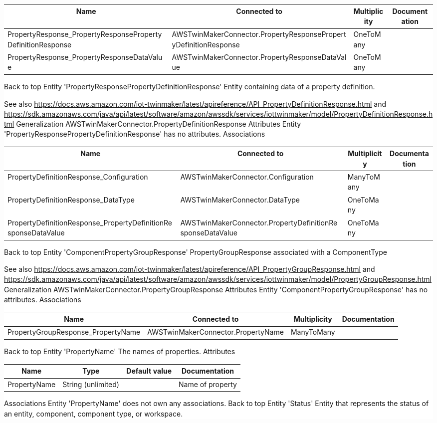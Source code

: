 | Name                                                        | Connected to                                                     | Multiplicity | Documentation |
| ----------------------------------------------------------- | ---------------------------------------------------------------- | ------------ | ------------- |
| PropertyResponse_PropertyResponsePropertyDefinitionResponse | AWSTwinMakerConnector.PropertyResponsePropertyDefinitionResponse | OneToMany    |               |
| PropertyResponse_PropertyResponseDataValue                  | AWSTwinMakerConnector.PropertyResponseDataValue                  | OneToMany    |               |

Back to top
Entity 'PropertyResponsePropertyDefinitionResponse'
Entity containing data of a property definition.

See also https://docs.aws.amazon.com/iot-twinmaker/latest/apireference/API_PropertyDefinitionResponse.html and https://sdk.amazonaws.com/java/api/latest/software/amazon/awssdk/services/iottwinmaker/model/PropertyDefinitionResponse.html
Generalization
AWSTwinMakerConnector.PropertyDefinitionResponse
Attributes
Entity 'PropertyResponsePropertyDefinitionResponse' has no attributes.
Associations

| Name                                                           | Connected to                                              | Multiplicity | Documentation |
| -------------------------------------------------------------- | --------------------------------------------------------- | ------------ | ------------- |
| PropertyDefinitionResponse_Configuration                       | AWSTwinMakerConnector.Configuration                       | ManyToMany   |               |
| PropertyDefinitionResponse_DataType                            | AWSTwinMakerConnector.DataType                            | OneToMany    |               |
| PropertyDefinitionResponse_PropertyDefinitionResponseDataValue | AWSTwinMakerConnector.PropertyDefinitionResponseDataValue | OneToMany    |               |

Back to top
Entity 'ComponentPropertyGroupResponse'
PropertyGroupResponse associated with a ComponentType

See also https://docs.aws.amazon.com/iot-twinmaker/latest/apireference/API_PropertyGroupResponse.html and https://sdk.amazonaws.com/java/api/latest/software/amazon/awssdk/services/iottwinmaker/model/PropertyGroupResponse.html
Generalization
AWSTwinMakerConnector.PropertyGroupResponse
Attributes
Entity 'ComponentPropertyGroupResponse' has no attributes.
Associations

| Name                               | Connected to                       | Multiplicity | Documentation |
| ---------------------------------- | ---------------------------------- | ------------ | ------------- |
| PropertyGroupResponse_PropertyName | AWSTwinMakerConnector.PropertyName | ManyToMany   |               |

Back to top
Entity 'PropertyName'
The names of properties.
Attributes

| Name         | Type               | Default value | Documentation    |
| ------------ | ------------------ | ------------- | ---------------- |
| PropertyName | String (unlimited) |               | Name of property |

Associations
Entity 'PropertyName' does not own any associations.
Back to top
Entity 'Status'
Entity that represents the status of an entity, component, component type, or workspace.
